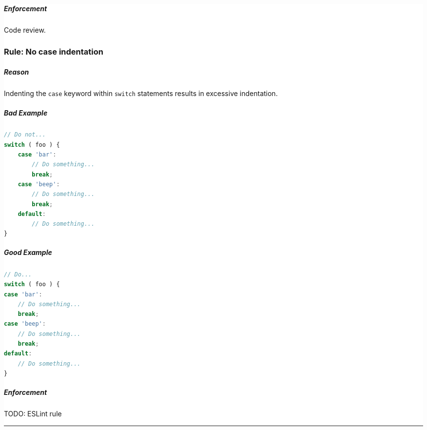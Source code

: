 ##### Enforcement

Code review.





### Rule: No case indentation

##### Reason

Indenting the `case` keyword within `switch` statements results in excessive indentation.

##### Bad Example



```javascript
// Do not...
switch ( foo ) {
    case 'bar':
        // Do something...
        break;
    case 'beep':
        // Do something...
        break;
    default:
        // Do something...
}
```

##### Good Example

```javascript
// Do...
switch ( foo ) {
case 'bar':
    // Do something...
    break;
case 'beep':
    // Do something...
    break;
default:
    // Do something...
}
```

##### Enforcement

TODO: ESLint rule







* * *
